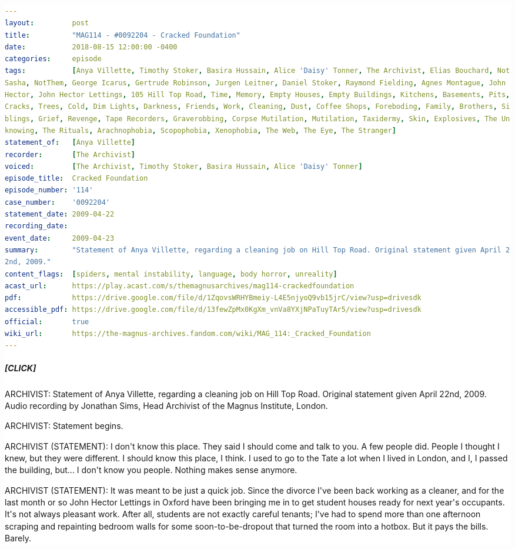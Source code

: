 ```yaml
---
layout:         post
title:          "MAG114 - #0092204 - Cracked Foundation"
date:           2018-08-15 12:00:00 -0400
categories:     episode
tags:           [Anya Villette, Timothy Stoker, Basira Hussain, Alice 'Daisy' Tonner, The Archivist, Elias Bouchard, NotSasha, NotThem, George Icarus, Gertrude Robinson, Jurgen Leitner, Daniel Stoker, Raymond Fielding, Agnes Montague, John Hector, John Hector Lettings, 105 Hill Top Road, Time, Memory, Empty Houses, Empty Buildings, Kitchens, Basements, Pits, Cracks, Trees, Cold, Dim Lights, Darkness, Friends, Work, Cleaning, Dust, Coffee Shops, Foreboding, Family, Brothers, Siblings, Grief, Revenge, Tape Recorders, Graverobbing, Corpse Mutilation, Mutilation, Taxidermy, Skin, Explosives, The Unknowing, The Rituals, Arachnophobia, Scopophobia, Xenophobia, The Web, The Eye, The Stranger]
statement_of:   [Anya Villette]
recorder:       [The Archivist]
voiced:         [The Archivist, Timothy Stoker, Basira Hussain, Alice 'Daisy' Tonner]
episode_title:  Cracked Foundation
episode_number: '114'
case_number:    '0092204'
statement_date: 2009-04-22
recording_date: 
event_date:     2009-04-23
summary:        "Statement of Anya Villette, regarding a cleaning job on Hill Top Road. Original statement given April 22nd, 2009."
content_flags:  [spiders, mental instability, language, body horror, unreality]
acast_url:      https://play.acast.com/s/themagnusarchives/mag114-crackedfoundation
pdf:            https://drive.google.com/file/d/1ZqovsWRHYBmeiy-L4E5njyoQ9vb15jrC/view?usp=drivesdk
accessible_pdf: https://drive.google.com/file/d/13fewZpMx0KgXm_vnVa8YXjNPaTuyTAr5/view?usp=drivesdk
official:       true
wiki_url:       https://the-magnus-archives.fandom.com/wiki/MAG_114:_Cracked_Foundation
---
```


##### [CLICK]

<span class="archivist">ARCHIVIST: Statement of Anya Villette, regarding a cleaning job on Hill Top Road. Original statement given April 22nd, 2009. Audio recording by Jonathan Sims, Head Archivist of the Magnus Institute, London.</span>

<span class="archivist">ARCHIVIST: Statement begins.</span>

<span class="statement archivist-statement">ARCHIVIST (STATEMENT): I don't know this place. They said I should come and talk to you. A few people did. People I thought I knew, but they were different. I should know this place, I think. I used to go to the Tate a lot when I lived in London, and I, I passed the building, but... I don't know you people. Nothing makes sense anymore.</span>

<span class="statement archivist-statement">ARCHIVIST (STATEMENT): It was meant to be just a quick job. Since the divorce I've been back working as a cleaner, and for the last month or so John Hector Lettings in Oxford have been bringing me in to get student houses ready for next year's occupants. It's not always pleasant work. After all, students are not exactly careful tenants; I've had to spend more than one afternoon scraping and repainting bedroom walls for some soon-to-be-dropout that turned the room into a hotbox. But it pays the bills. Barely.</span>
